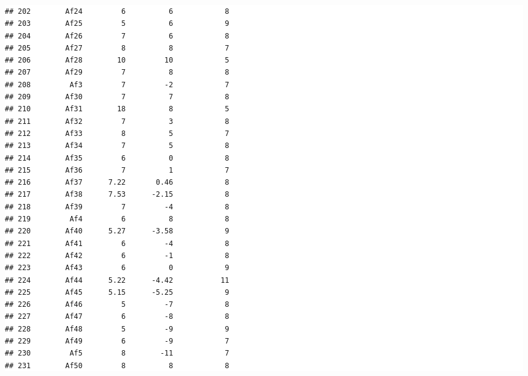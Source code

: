     ## 202        Af24         6          6            8
    ## 203        Af25         5          6            9
    ## 204        Af26         7          6            8
    ## 205        Af27         8          8            7
    ## 206        Af28        10         10            5
    ## 207        Af29         7          8            8
    ## 208         Af3         7         -2            7
    ## 209        Af30         7          7            8
    ## 210        Af31        18          8            5
    ## 211        Af32         7          3            8
    ## 212        Af33         8          5            7
    ## 213        Af34         7          5            8
    ## 214        Af35         6          0            8
    ## 215        Af36         7          1            7
    ## 216        Af37      7.22       0.46            8
    ## 217        Af38      7.53      -2.15            8
    ## 218        Af39         7         -4            8
    ## 219         Af4         6          8            8
    ## 220        Af40      5.27      -3.58            9
    ## 221        Af41         6         -4            8
    ## 222        Af42         6         -1            8
    ## 223        Af43         6          0            9
    ## 224        Af44      5.22      -4.42           11
    ## 225        Af45      5.15      -5.25            9
    ## 226        Af46         5         -7            8
    ## 227        Af47         6         -8            8
    ## 228        Af48         5         -9            9
    ## 229        Af49         6         -9            7
    ## 230         Af5         8        -11            7
    ## 231        Af50         8          8            8